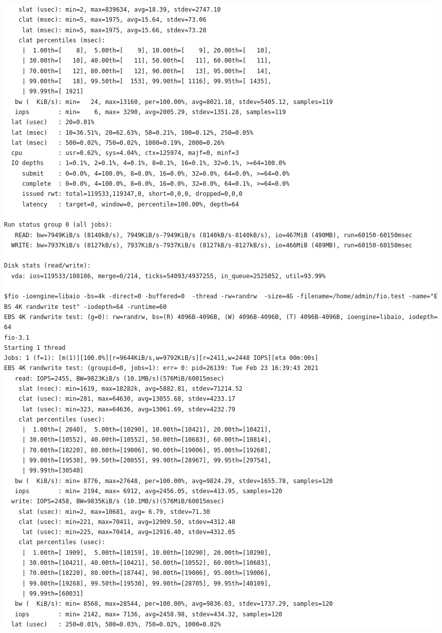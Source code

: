```
    slat (usec): min=2, max=839634, avg=18.39, stdev=2747.10
    clat (msec): min=5, max=1975, avg=15.64, stdev=73.06
     lat (msec): min=5, max=1975, avg=15.66, stdev=73.28
    clat percentiles (msec):
     |  1.00th=[    8],  5.00th=[    9], 10.00th=[    9], 20.00th=[   10],
     | 30.00th=[   10], 40.00th=[   11], 50.00th=[   11], 60.00th=[   11],
     | 70.00th=[   12], 80.00th=[   12], 90.00th=[   13], 95.00th=[   14],
     | 99.00th=[   18], 99.50th=[  153], 99.90th=[ 1116], 99.95th=[ 1435],
     | 99.99th=[ 1921]
   bw (  KiB/s): min=   24, max=13160, per=100.00%, avg=8021.18, stdev=5405.12, samples=119
   iops        : min=    6, max= 3290, avg=2005.29, stdev=1351.28, samples=119
  lat (usec)   : 20=0.01%
  lat (msec)   : 10=36.51%, 20=62.63%, 50=0.21%, 100=0.12%, 250=0.05%
  lat (msec)   : 500=0.02%, 750=0.02%, 1000=0.19%, 2000=0.26%
  cpu          : usr=0.62%, sys=4.04%, ctx=125974, majf=0, minf=3
  IO depths    : 1=0.1%, 2=0.1%, 4=0.1%, 8=0.1%, 16=0.1%, 32=0.1%, >=64=100.0%
     submit    : 0=0.0%, 4=100.0%, 8=0.0%, 16=0.0%, 32=0.0%, 64=0.0%, >=64=0.0%
     complete  : 0=0.0%, 4=100.0%, 8=0.0%, 16=0.0%, 32=0.0%, 64=0.1%, >=64=0.0%
     issued rwt: total=119533,119347,0, short=0,0,0, dropped=0,0,0
     latency   : target=0, window=0, percentile=100.00%, depth=64

Run status group 0 (all jobs):
   READ: bw=7949KiB/s (8140kB/s), 7949KiB/s-7949KiB/s (8140kB/s-8140kB/s), io=467MiB (490MB), run=60150-60150msec
  WRITE: bw=7937KiB/s (8127kB/s), 7937KiB/s-7937KiB/s (8127kB/s-8127kB/s), io=466MiB (489MB), run=60150-60150msec

Disk stats (read/write):
  vda: ios=119533/108186, merge=0/214, ticks=54093/4937255, in_queue=2525052, util=93.99%
  
$fio -ioengine=libaio -bs=4k -direct=0 -buffered=0  -thread -rw=randrw  -size=4G -filename=/home/admin/fio.test -name="EBS 4K randwrite test" -iodepth=64 -runtime=60
EBS 4K randwrite test: (g=0): rw=randrw, bs=(R) 4096B-4096B, (W) 4096B-4096B, (T) 4096B-4096B, ioengine=libaio, iodepth=64
fio-3.1
Starting 1 thread
Jobs: 1 (f=1): [m(1)][100.0%][r=9644KiB/s,w=9792KiB/s][r=2411,w=2448 IOPS][eta 00m:00s]
EBS 4K randwrite test: (groupid=0, jobs=1): err= 0: pid=26139: Tue Feb 23 16:39:43 2021
   read: IOPS=2455, BW=9823KiB/s (10.1MB/s)(576MiB/60015msec)
    slat (nsec): min=1619, max=18282k, avg=5882.81, stdev=71214.52
    clat (usec): min=281, max=64630, avg=13055.68, stdev=4233.17
     lat (usec): min=323, max=64636, avg=13061.69, stdev=4232.79
    clat percentiles (usec):
     |  1.00th=[ 2040],  5.00th=[10290], 10.00th=[10421], 20.00th=[10421],
     | 30.00th=[10552], 40.00th=[10552], 50.00th=[10683], 60.00th=[10814],
     | 70.00th=[18220], 80.00th=[19006], 90.00th=[19006], 95.00th=[19268],
     | 99.00th=[19530], 99.50th=[20055], 99.90th=[28967], 99.95th=[29754],
     | 99.99th=[30540]
   bw (  KiB/s): min= 8776, max=27648, per=100.00%, avg=9824.29, stdev=1655.78, samples=120
   iops        : min= 2194, max= 6912, avg=2456.05, stdev=413.95, samples=120
  write: IOPS=2458, BW=9835KiB/s (10.1MB/s)(576MiB/60015msec)
    slat (usec): min=2, max=10681, avg= 6.79, stdev=71.30
    clat (usec): min=221, max=70411, avg=12909.50, stdev=4312.40
     lat (usec): min=225, max=70414, avg=12916.40, stdev=4312.05
    clat percentiles (usec):
     |  1.00th=[ 1909],  5.00th=[10159], 10.00th=[10290], 20.00th=[10290],
     | 30.00th=[10421], 40.00th=[10421], 50.00th=[10552], 60.00th=[10683],
     | 70.00th=[18220], 80.00th=[18744], 90.00th=[19006], 95.00th=[19006],
     | 99.00th=[19268], 99.50th=[19530], 99.90th=[28705], 99.95th=[40109],
     | 99.99th=[60031]
   bw (  KiB/s): min= 8568, max=28544, per=100.00%, avg=9836.03, stdev=1737.29, samples=120
   iops        : min= 2142, max= 7136, avg=2458.98, stdev=434.32, samples=120
  lat (usec)   : 250=0.01%, 500=0.03%, 750=0.02%, 1000=0.02%
```
